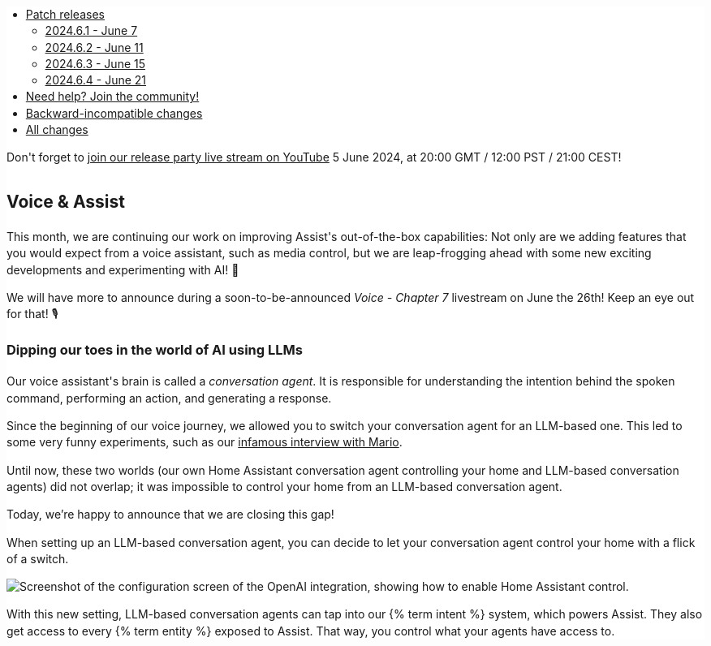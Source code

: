 - [Patch releases](#patch-releases)
  - [2024.6.1 - June 7](#202461---june-7)
  - [2024.6.2 - June 11](#202462---june-11)
  - [2024.6.3 - June 15](#202463---june-15)
  - [2024.6.4 - June 21](#202464---june-21)
- [Need help? Join the community!](#need-help-join-the-community)
- [Backward-incompatible changes](#backward-incompatible-changes)
- [All changes](#all-changes)

Don't forget to [join our release party live stream on YouTube](https://www.youtube.com/watch?v=xMFC8yaVtpI)
5 June 2024, at 20:00 GMT / 12:00 PST / 21:00 CEST!

<lite-youtube videoid="xMFC8yaVtpI" videotitle="Home Assistant 2024.6 Release Party"></lite-youtube>

## Voice & Assist

This month, we are continuing our work on improving Assist's out-of-the-box
capabilities: Not only are we adding features that you would expect from a
voice assistant, such as media control, but we are leap-frogging ahead with
some new exciting developments and experimenting with AI! 🤖

We will have more to announce during a soon-to-be-announced _Voice - Chapter 7_
livestream on June the 26th! Keep an eye out for that! 🎙️

### Dipping our toes in the world of AI using LLMs

Our voice assistant's brain is called a _conversation agent_.
It is responsible for understanding the intention behind the spoken command,
performing an action, and generating a response.

Since the beginning of our voice journey, we allowed you to switch your
conversation agent for an LLM-based one. This led to some very funny experiments,
such as our [infamous interview with Mario](https://www.youtube.com/watch?v=eLx8_NAqptk).

Until now, these two worlds (our own Home Assistant conversation agent
controlling your home and LLM-based conversation agents) did not overlap;
it was impossible to control your home from an LLM-based conversation agent.

Today, we’re happy to announce that we are closing this gap!

<lite-youtube videoid="KXoIpwKsekY" videotitle="Demo of using Assist with an AI to control your smart home!"></lite-youtube>

When setting up an LLM-based conversation agent, you can decide to let
your conversation agent control your home with a flick of a switch.

<img class="no-shadow" src='/images/blog/2024-06/llm-based-conversation-agent-config-flow.png' alt='Screenshot of the configuration screen of the OpenAI integration, showing how to enable Home Assistant control.'>

With this new setting, LLM-based conversation agents can tap into our
{% term intent %} system, which powers Assist. They also get access to every
{% term entity %} exposed to Assist. That way, you control what your agents
have access to.
